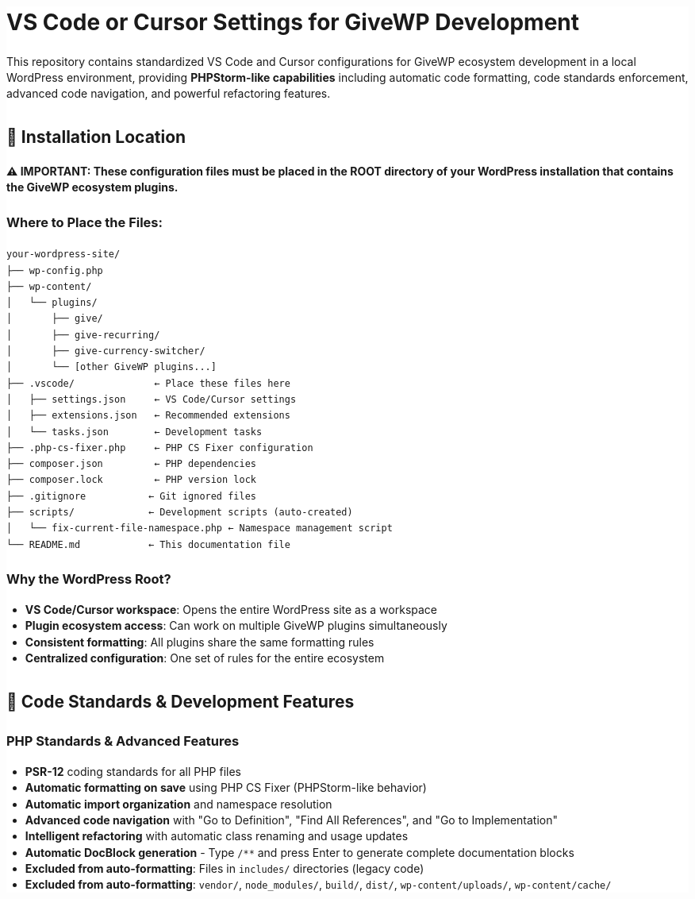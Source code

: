 # VS Code or Cursor Settings for GiveWP Development

This repository contains standardized VS Code and Cursor configurations for GiveWP ecosystem development in a local WordPress environment, providing **PHPStorm-like capabilities** including automatic code formatting, code standards enforcement, advanced code navigation, and powerful refactoring features.

## 🎯 Installation Location

**⚠️ IMPORTANT: These configuration files must be placed in the ROOT directory of your WordPress installation that contains the GiveWP ecosystem plugins.**

### Where to Place the Files:

```
your-wordpress-site/
├── wp-config.php
├── wp-content/
│   └── plugins/
│       ├── give/
│       ├── give-recurring/
│       ├── give-currency-switcher/
│       └── [other GiveWP plugins...]
├── .vscode/              ← Place these files here
│   ├── settings.json     ← VS Code/Cursor settings
│   ├── extensions.json   ← Recommended extensions
│   └── tasks.json        ← Development tasks
├── .php-cs-fixer.php     ← PHP CS Fixer configuration
├── composer.json         ← PHP dependencies
├── composer.lock         ← PHP version lock
├── .gitignore           ← Git ignored files
├── scripts/             ← Development scripts (auto-created)
│   └── fix-current-file-namespace.php ← Namespace management script
└── README.md            ← This documentation file
```

### Why the WordPress Root?

-   **VS Code/Cursor workspace**: Opens the entire WordPress site as a workspace
-   **Plugin ecosystem access**: Can work on multiple GiveWP plugins simultaneously
-   **Consistent formatting**: All plugins share the same formatting rules
-   **Centralized configuration**: One set of rules for the entire ecosystem

## 📏 Code Standards & Development Features

### PHP Standards & Advanced Features

-   **PSR-12** coding standards for all PHP files
-   **Automatic formatting on save** using PHP CS Fixer (PHPStorm-like behavior)
-   **Automatic import organization** and namespace resolution
-   **Advanced code navigation** with "Go to Definition", "Find All References", and "Go to Implementation"
-   **Intelligent refactoring** with automatic class renaming and usage updates
-   **Automatic DocBlock generation** - Type `/**` and press Enter to generate complete documentation blocks
-   **Excluded from auto-formatting**: Files in `includes/` directories (legacy code)
-   **Excluded from auto-formatting**: `vendor/`, `node_modules/`, `build/`, `dist/`, `wp-content/uploads/`, `wp-content/cache/`
